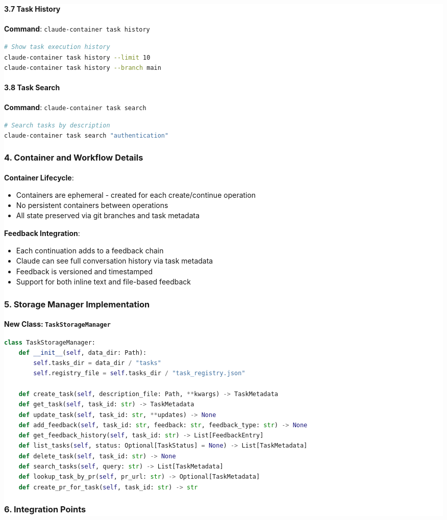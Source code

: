 #### 3.7 Task History

**Command**: `claude-container task history`

```bash
# Show task execution history
claude-container task history --limit 10
claude-container task history --branch main
```

#### 3.8 Task Search

**Command**: `claude-container task search`

```bash
# Search tasks by description
claude-container task search "authentication"
```

### 4. Container and Workflow Details

**Container Lifecycle**:
- Containers are ephemeral - created for each create/continue operation
- No persistent containers between operations
- All state preserved via git branches and task metadata

**Feedback Integration**:
- Each continuation adds to a feedback chain
- Claude can see full conversation history via task metadata
- Feedback is versioned and timestamped
- Support for both inline text and file-based feedback

### 5. Storage Manager Implementation

**New Class: `TaskStorageManager`**
```python
class TaskStorageManager:
    def __init__(self, data_dir: Path):
        self.tasks_dir = data_dir / "tasks"
        self.registry_file = self.tasks_dir / "task_registry.json"
    
    def create_task(self, description_file: Path, **kwargs) -> TaskMetadata
    def get_task(self, task_id: str) -> TaskMetadata
    def update_task(self, task_id: str, **updates) -> None
    def add_feedback(self, task_id: str, feedback: str, feedback_type: str) -> None
    def get_feedback_history(self, task_id: str) -> List[FeedbackEntry]
    def list_tasks(self, status: Optional[TaskStatus] = None) -> List[TaskMetadata]
    def delete_task(self, task_id: str) -> None
    def search_tasks(self, query: str) -> List[TaskMetadata]
    def lookup_task_by_pr(self, pr_url: str) -> Optional[TaskMetadata]
    def create_pr_for_task(self, task_id: str) -> str
```

### 6. Integration Points
